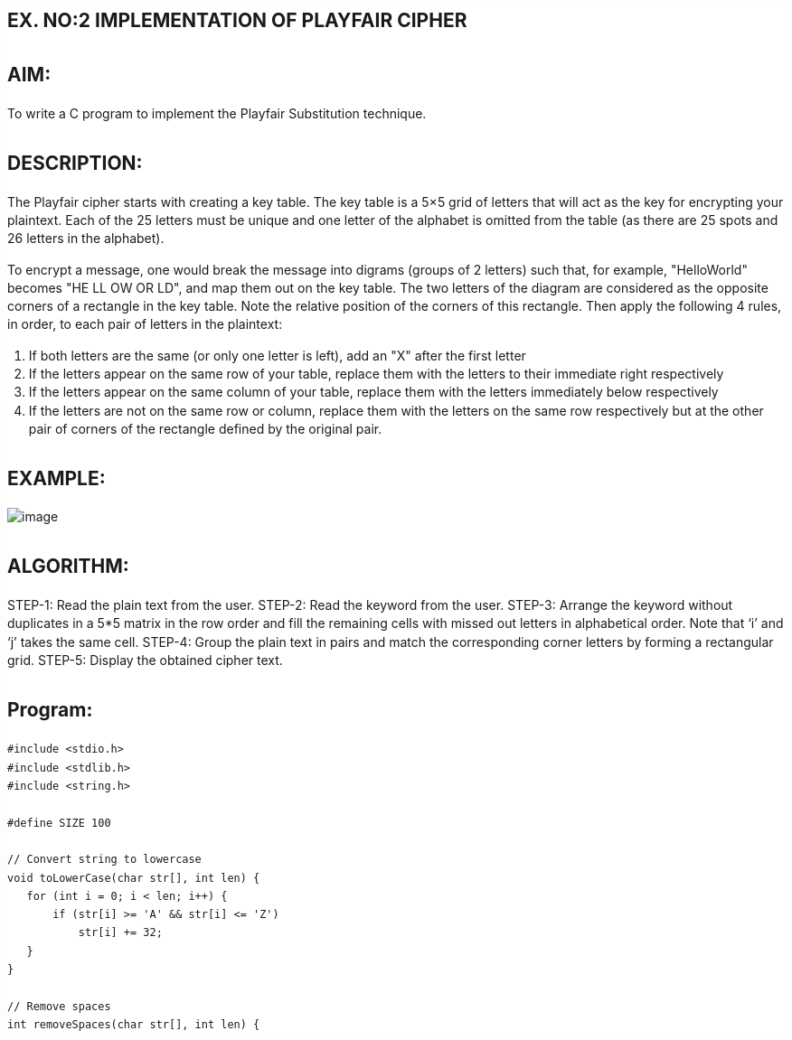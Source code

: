 ## EX. NO:2 IMPLEMENTATION OF PLAYFAIR CIPHER

 

## AIM:
 

 
To write a C program to implement the Playfair Substitution technique.

## DESCRIPTION:

The Playfair cipher starts with creating a key table. The key table is a 5×5 grid of letters that will act as the key for encrypting your plaintext. Each of the 25 letters must be unique and one letter of the alphabet is omitted from the table (as there are 25 spots and 26 letters in the alphabet).

To encrypt a message, one would break the message into digrams (groups of 2 letters) such that, for example, "HelloWorld" becomes "HE LL OW OR LD", and map them out on the key table. The two letters of the diagram are considered as the opposite corners of a rectangle in the key table. Note the relative position of the corners of this rectangle. Then apply the following 4 rules, in order, to each pair of letters in the plaintext:
1.	If both letters are the same (or only one letter is left), add an "X" after the first letter
2.	If the letters appear on the same row of your table, replace them with the letters to their immediate right respectively
3.	If the letters appear on the same column of your table, replace them with the letters immediately below respectively
4.	If the letters are not on the same row or column, replace them with the letters on the same row respectively but at the other pair of corners of the rectangle defined by the original pair.
## EXAMPLE:
![image](https://github.com/Hemamanigandan/EX-NO-2-/assets/149653568/e6858d4f-b122-42ba-acdb-db18ec2e9675)

 

## ALGORITHM:

STEP-1: Read the plain text from the user.
STEP-2: Read the keyword from the user.
STEP-3: Arrange the keyword without duplicates in a 5*5 matrix in the row order and fill the remaining cells with missed out letters in alphabetical order. Note that ‘i’ and ‘j’ takes the same cell.
STEP-4: Group the plain text in pairs and match the corresponding corner letters by forming a rectangular grid.
STEP-5: Display the obtained cipher text.




## Program:

```
#include <stdio.h>
#include <stdlib.h>
#include <string.h>

#define SIZE 100

// Convert string to lowercase
void toLowerCase(char str[], int len) {
   for (int i = 0; i < len; i++) {
       if (str[i] >= 'A' && str[i] <= 'Z')
           str[i] += 32;
   }
}

// Remove spaces
int removeSpaces(char str[], int len) {
```